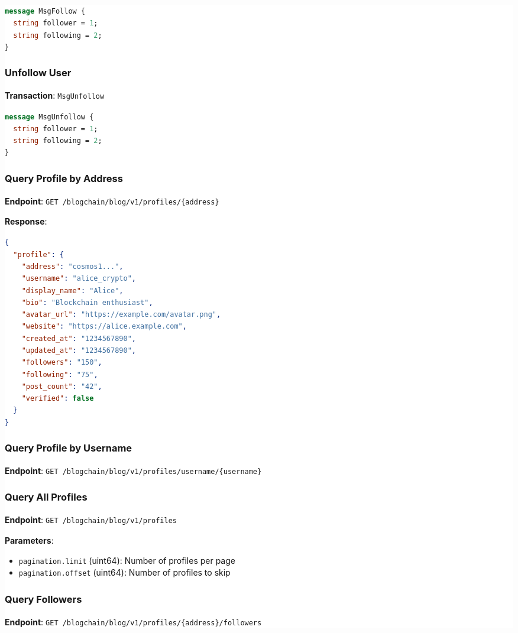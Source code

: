 ```protobuf
message MsgFollow {
  string follower = 1;
  string following = 2;
}
```

### Unfollow User
**Transaction**: `MsgUnfollow`

```protobuf
message MsgUnfollow {
  string follower = 1;
  string following = 2;
}
```

### Query Profile by Address
**Endpoint**: `GET /blogchain/blog/v1/profiles/{address}`

**Response**:
```json
{
  "profile": {
    "address": "cosmos1...",
    "username": "alice_crypto",
    "display_name": "Alice",
    "bio": "Blockchain enthusiast",
    "avatar_url": "https://example.com/avatar.png",
    "website": "https://alice.example.com",
    "created_at": "1234567890",
    "updated_at": "1234567890",
    "followers": "150",
    "following": "75",
    "post_count": "42",
    "verified": false
  }
}
```

### Query Profile by Username
**Endpoint**: `GET /blogchain/blog/v1/profiles/username/{username}`

### Query All Profiles
**Endpoint**: `GET /blogchain/blog/v1/profiles`

**Parameters**:
- `pagination.limit` (uint64): Number of profiles per page
- `pagination.offset` (uint64): Number of profiles to skip

### Query Followers
**Endpoint**: `GET /blogchain/blog/v1/profiles/{address}/followers`
